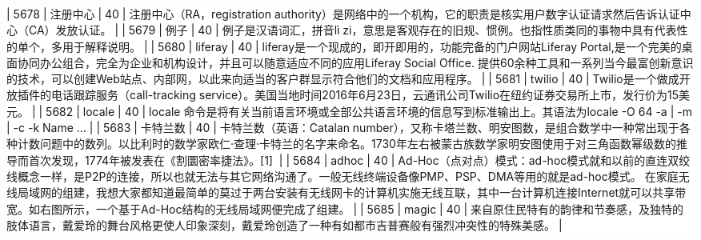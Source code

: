 | 5678 | 注册中心            | 40   | 注册中心（RA，registration authority）是网络中的一个机构，它的职责是核实用户数字认证请求然后告诉认证中心（CA）发放认证。                                                                                                                                                                                                                                                                                                                                                                                                                                                                                                                                                                                                                                                                 |
| 5679 | 例子              | 40   | 例子是汉语词汇，拼音lì zi，意思是客观存在的旧规、惯例。也指性质类同的事物中具有代表性的单个，多用于解释说明。                                                                                                                                                                                                                                                                                                                                                                                                                                                                                                                                                                                                                                                                                 |
| 5680 | liferay         | 40   | liferay是一个现成的，即开即用的，功能完备的门户网站Liferay Portal,是一个完美的桌面协同办公组合，完全为企业和机构设计，并且可以随意适应不同的应用Liferay Social Office. 提供60余种工具和一系列当今最富创新意识的技术，可以创建Web站点、内部网，以此来向适当的客户群显示符合他们的文档和应用程序。                                                                                                                                                                                                                                                                                                                                                                                                                                                                                                                                                                 |
| 5681 | twilio          | 40   | Twilio是一个做成开放插件的电话跟踪服务（call-tracking service）。美国当地时间2016年6月23日，云通讯公司Twilio在纽约证券交易所上市，发行价为15美元。                                                                                                                                                                                                                                                                                                                                                                                                                                                                                                                                                                                                                                            |
| 5682 | locale          | 40   | locale 命令是将有关当前语言环境或全部公共语言环境的信息写到标准输出上。其语法为locale  -O 64  -a | -m  |   -c   -k  Name ...                                                                                                                                                                                                                                                                                                                                                                                                                                                                                                                                                                                                                                                  |
| 5683 | 卡特兰数            | 40   | 卡特兰数（英语：Catalan number），又称卡塔兰数、明安图数，是组合数学中一种常出现于各种计数问题中的数列。以比利时的数学家欧仁·查理·卡特兰的名字来命名。1730年左右被蒙古族数学家明安图使用于对三角函数幂级数的推导而首次发现，1774年被发表在《割圜密率捷法》。[1]                                                                                                                                                                                                                                                                                                                                                                                                                                                                                                                                                                                             |
| 5684 | adhoc           | 40   | Ad-Hoc（点对点）模式：ad-hoc模式就和以前的直连双绞线概念一样，是P2P的连接，所以也就无法与其它网络沟通了。一般无线终端设备像PMP、PSP、DMA等用的就是ad-hoc模式。 在家庭无线局域网的组建，我想大家都知道最简单的莫过于两台安装有无线网卡的计算机实施无线互联，其中一台计算机连接Internet就可以共享带宽。如右图所示，一个基于Ad-Hoc结构的无线局域网便完成了组建。                                                                                                                                                                                                                                                                                                                                                                                                                                                                                                                                     |
| 5685 | magic           | 40   | 来自原住民特有的韵律和节奏感，及独特的肢体语言，戴爱玲的舞台风格更使人印象深刻，戴爱玲创造了一种有如都市吉普赛般有强烈冲突性的特殊美感。                                                                                                                                                                                                                                                                                                                                                                                                                                                                                                                                                                                                                                                                      |